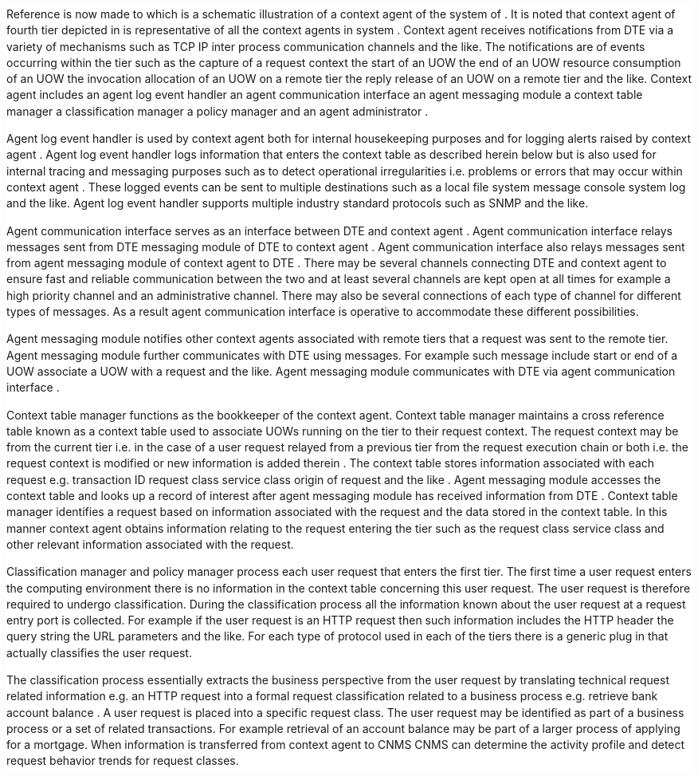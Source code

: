 Reference is now made to which is a schematic illustration of a context agent of the system of . It is noted that context agent of fourth tier depicted in is representative of all the context agents in system . Context agent receives notifications from DTE via a variety of mechanisms such as TCP IP inter process communication channels and the like. The notifications are of events occurring within the tier such as the capture of a request context the start of an UOW the end of an UOW resource consumption of an UOW the invocation allocation of an UOW on a remote tier the reply release of an UOW on a remote tier and the like. Context agent includes an agent log event handler an agent communication interface an agent messaging module a context table manager a classification manager a policy manager and an agent administrator .

Agent log event handler is used by context agent both for internal housekeeping purposes and for logging alerts raised by context agent . Agent log event handler logs information that enters the context table as described herein below but is also used for internal tracing and messaging purposes such as to detect operational irregularities i.e. problems or errors that may occur within context agent . These logged events can be sent to multiple destinations such as a local file system message console system log and the like. Agent log event handler supports multiple industry standard protocols such as SNMP and the like.

Agent communication interface serves as an interface between DTE and context agent . Agent communication interface relays messages sent from DTE messaging module of DTE to context agent . Agent communication interface also relays messages sent from agent messaging module of context agent to DTE . There may be several channels connecting DTE and context agent to ensure fast and reliable communication between the two and at least several channels are kept open at all times for example a high priority channel and an administrative channel. There may also be several connections of each type of channel for different types of messages. As a result agent communication interface is operative to accommodate these different possibilities.

Agent messaging module notifies other context agents associated with remote tiers that a request was sent to the remote tier. Agent messaging module further communicates with DTE using messages. For example such message include start or end of a UOW associate a UOW with a request and the like. Agent messaging module communicates with DTE via agent communication interface .

Context table manager functions as the bookkeeper of the context agent. Context table manager maintains a cross reference table known as a context table used to associate UOWs running on the tier to their request context. The request context may be from the current tier i.e. in the case of a user request relayed from a previous tier from the request execution chain or both i.e. the request context is modified or new information is added therein . The context table stores information associated with each request e.g. transaction ID request class service class origin of request and the like . Agent messaging module accesses the context table and looks up a record of interest after agent messaging module has received information from DTE . Context table manager identifies a request based on information associated with the request and the data stored in the context table. In this manner context agent obtains information relating to the request entering the tier such as the request class service class and other relevant information associated with the request.

Classification manager and policy manager process each user request that enters the first tier. The first time a user request enters the computing environment there is no information in the context table concerning this user request. The user request is therefore required to undergo classification. During the classification process all the information known about the user request at a request entry port is collected. For example if the user request is an HTTP request then such information includes the HTTP header the query string the URL parameters and the like. For each type of protocol used in each of the tiers there is a generic plug in that actually classifies the user request.

The classification process essentially extracts the business perspective from the user request by translating technical request related information e.g. an HTTP request into a formal request classification related to a business process e.g. retrieve bank account balance . A user request is placed into a specific request class. The user request may be identified as part of a business process or a set of related transactions. For example retrieval of an account balance may be part of a larger process of applying for a mortgage. When information is transferred from context agent to CNMS CNMS can determine the activity profile and detect request behavior trends for request classes.
